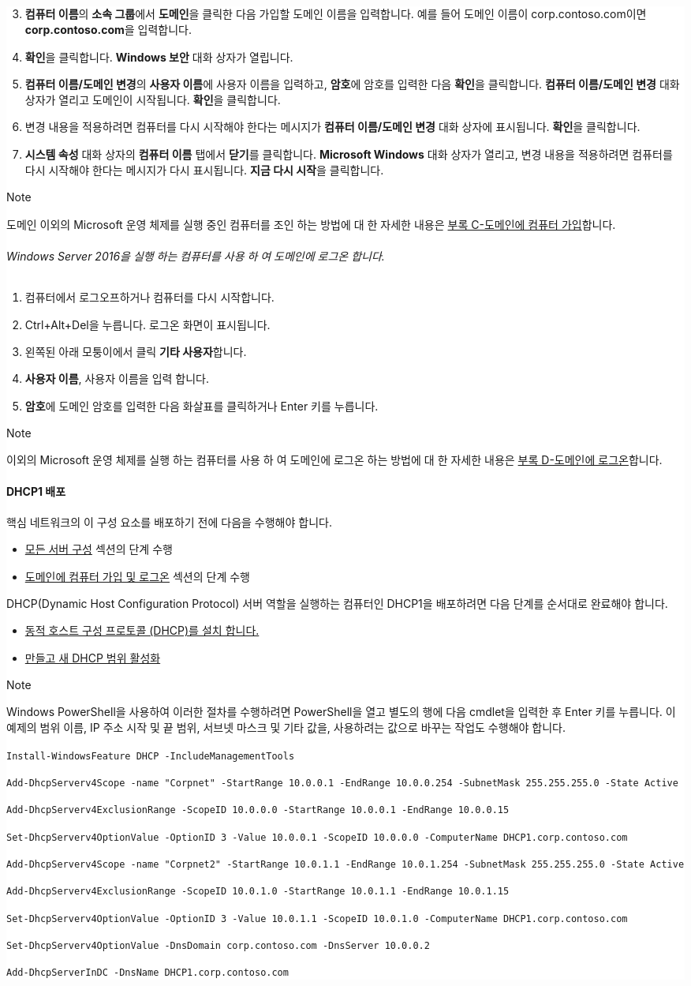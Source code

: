 3.  **컴퓨터 이름**의 **소속 그룹**에서 **도메인**을 클릭한 다음 가입할 도메인 이름을 입력합니다. 예를 들어 도메인 이름이 corp.contoso.com이면 **corp.contoso.com**을 입력합니다.

4.  **확인**을 클릭합니다. **Windows 보안** 대화 상자가 열립니다.

5.  **컴퓨터 이름/도메인 변경**의 **사용자 이름**에 사용자 이름을 입력하고, **암호**에 암호를 입력한 다음 **확인**을 클릭합니다. **컴퓨터 이름/도메인 변경** 대화 상자가 열리고 도메인이 시작됩니다. **확인**을 클릭합니다.

6.  변경 내용을 적용하려면 컴퓨터를 다시 시작해야 한다는 메시지가 **컴퓨터 이름/도메인 변경** 대화 상자에 표시됩니다. **확인**을 클릭합니다.

7.  **시스템 속성** 대화 상자의 **컴퓨터 이름** 탭에서 **닫기**를 클릭합니다. **Microsoft Windows** 대화 상자가 열리고, 변경 내용을 적용하려면 컴퓨터를 다시 시작해야 한다는 메시지가 다시 표시됩니다. **지금 다시 시작**을 클릭합니다.

> [!NOTE]
> 도메인 이외의 Microsoft 운영 체제를 실행 중인 컴퓨터를 조인 하는 방법에 대 한 자세한 내용은 [부록 C-도메인에 컴퓨터 가입](#BKMK_C)합니다.

###### <a name="to-log-on-to-the-domain-using-computers-running-windows-server-2016"></a>Windows Server 2016을 실행 하는 컴퓨터를 사용 하 여 도메인에 로그온 합니다.

1.  컴퓨터에서 로그오프하거나 컴퓨터를 다시 시작합니다.

2.  Ctrl+Alt+Del을 누릅니다. 로그온 화면이 표시됩니다.

3.  왼쪽된 아래 모퉁이에서 클릭 **기타 사용자**합니다.

4.  **사용자 이름**, 사용자 이름을 입력 합니다.

5.  **암호**에 도메인 암호를 입력한 다음 화살표를 클릭하거나 Enter 키를 누릅니다.

> [!NOTE]
> 이외의 Microsoft 운영 체제를 실행 하는 컴퓨터를 사용 하 여 도메인에 로그온 하는 방법에 대 한 자세한 내용은 [부록 D-도메인에 로그온](#BKMK_D)합니다.

#### <a name="BKMK_deployDHCP01"></a>DHCP1 배포
핵심 네트워크의 이 구성 요소를 배포하기 전에 다음을 수행해야 합니다.

-   [모든 서버 구성](#BKMK_configuringAll) 섹션의 단계 수행

-   [도메인에 컴퓨터 가입 및 로그온](#BKMK_joinlogserver) 섹션의 단계 수행

DHCP(Dynamic Host Configuration Protocol) 서버 역할을 실행하는 컴퓨터인 DHCP1을 배포하려면 다음 단계를 순서대로 완료해야 합니다.

-   [동적 호스트 구성 프로토콜 (DHCP)를 설치 합니다.](#BKMK_installDHCP)

-   [만들고 새 DHCP 범위 활성화](#BKMK_newscopeDHCP)

> [!NOTE]
> Windows PowerShell을 사용하여 이러한 절차를 수행하려면 PowerShell을 열고 별도의 행에 다음 cmdlet을 입력한 후 Enter 키를 누릅니다. 이 예제의 범위 이름, IP 주소 시작 및 끝 범위, 서브넷 마스크 및 기타 값을, 사용하려는 값으로 바꾸는 작업도 수행해야 합니다.
>
> `Install-WindowsFeature DHCP -IncludeManagementTools`
>
> `Add-DhcpServerv4Scope -name "Corpnet" -StartRange 10.0.0.1 -EndRange 10.0.0.254 -SubnetMask 255.255.255.0 -State Active`
>
> `Add-DhcpServerv4ExclusionRange -ScopeID 10.0.0.0 -StartRange 10.0.0.1 -EndRange 10.0.0.15`
>
> `Set-DhcpServerv4OptionValue -OptionID 3 -Value 10.0.0.1 -ScopeID 10.0.0.0 -ComputerName DHCP1.corp.contoso.com`
>
> `Add-DhcpServerv4Scope -name "Corpnet2" -StartRange 10.0.1.1 -EndRange 10.0.1.254 -SubnetMask 255.255.255.0 -State Active`
>
> `Add-DhcpServerv4ExclusionRange -ScopeID 10.0.1.0 -StartRange 10.0.1.1 -EndRange 10.0.1.15`
>
> `Set-DhcpServerv4OptionValue -OptionID 3 -Value 10.0.1.1 -ScopeID 10.0.1.0 -ComputerName DHCP1.corp.contoso.com`
>
> `Set-DhcpServerv4OptionValue -DnsDomain corp.contoso.com -DnsServer 10.0.0.2`
>
> `Add-DhcpServerInDC -DnsName DHCP1.corp.contoso.com`
